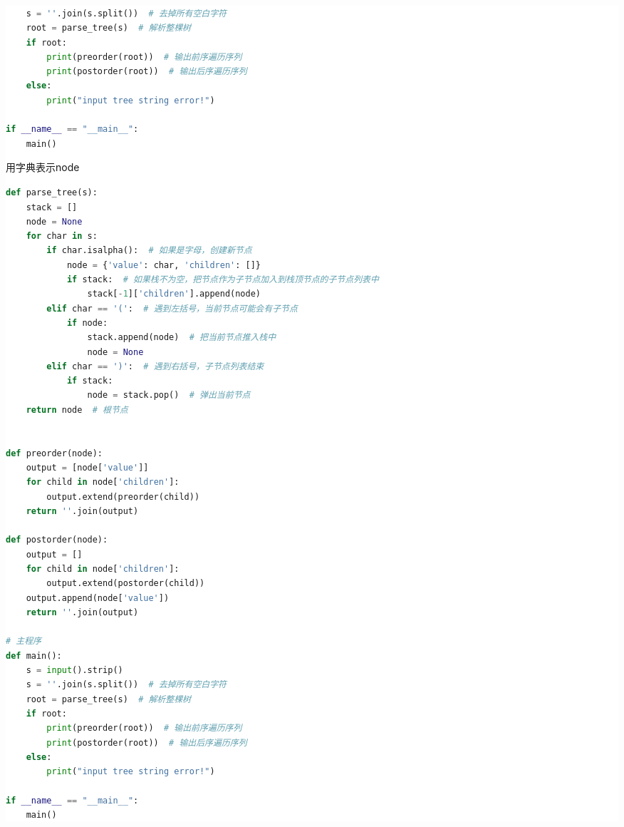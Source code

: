 ```python
    s = ''.join(s.split())  # 去掉所有空白字符
    root = parse_tree(s)  # 解析整棵树
    if root:
        print(preorder(root))  # 输出前序遍历序列
        print(postorder(root))  # 输出后序遍历序列
    else:
        print("input tree string error!")

if __name__ == "__main__":
    main()
```



用字典表示node

```python
def parse_tree(s):
    stack = []
    node = None
    for char in s:
        if char.isalpha():  # 如果是字母，创建新节点
            node = {'value': char, 'children': []}
            if stack:  # 如果栈不为空，把节点作为子节点加入到栈顶节点的子节点列表中
                stack[-1]['children'].append(node)
        elif char == '(':  # 遇到左括号，当前节点可能会有子节点
            if node:
                stack.append(node)  # 把当前节点推入栈中
                node = None
        elif char == ')':  # 遇到右括号，子节点列表结束
            if stack:
                node = stack.pop()  # 弹出当前节点
    return node  # 根节点


def preorder(node):
    output = [node['value']]
    for child in node['children']:
        output.extend(preorder(child))
    return ''.join(output)

def postorder(node):
    output = []
    for child in node['children']:
        output.extend(postorder(child))
    output.append(node['value'])
    return ''.join(output)

# 主程序
def main():
    s = input().strip()
    s = ''.join(s.split())  # 去掉所有空白字符
    root = parse_tree(s)  # 解析整棵树
    if root:
        print(preorder(root))  # 输出前序遍历序列
        print(postorder(root))  # 输出后序遍历序列
    else:
        print("input tree string error!")

if __name__ == "__main__":
    main()
```
